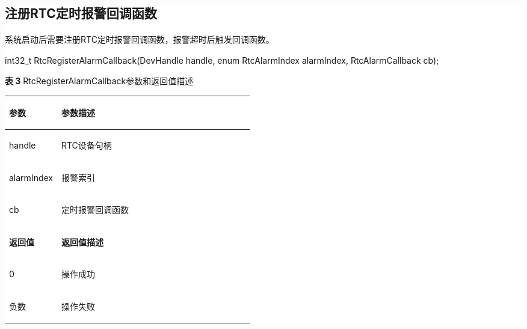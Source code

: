 ## 注册RTC定时报警回调函数<a name="section123631358135713"></a>

系统启动后需要注册RTC定时报警回调函数，报警超时后触发回调函数。

int32\_t RtcRegisterAlarmCallback\(DevHandle handle, enum RtcAlarmIndex alarmIndex, RtcAlarmCallback cb\);

**表 3**  RtcRegisterAlarmCallback参数和返回值描述

<a name="table7603619123820"></a>
<table><thead align="left"><tr id="row1060351914386"><th class="cellrowborder" valign="top" width="21.36%" id="mcps1.2.3.1.1"><p id="p14603181917382"><a name="p14603181917382"></a><a name="p14603181917382"></a><strong id="b16510829133012"><a name="b16510829133012"></a><a name="b16510829133012"></a>参数</strong></p>
</th>
<th class="cellrowborder" valign="top" width="78.64%" id="mcps1.2.3.1.2"><p id="p36031519183819"><a name="p36031519183819"></a><a name="p36031519183819"></a><strong id="b65222293309"><a name="b65222293309"></a><a name="b65222293309"></a>参数描述</strong></p>
</th>
</tr>
</thead>
<tbody><tr id="row1181618191115"><td class="cellrowborder" valign="top" width="21.36%" headers="mcps1.2.3.1.1 "><p id="p131811218131116"><a name="p131811218131116"></a><a name="p131811218131116"></a>handle</p>
</td>
<td class="cellrowborder" valign="top" width="78.64%" headers="mcps1.2.3.1.2 "><p id="p6181191851111"><a name="p6181191851111"></a><a name="p6181191851111"></a>RTC设备句柄</p>
</td>
</tr>
<tr id="row960361918383"><td class="cellrowborder" valign="top" width="21.36%" headers="mcps1.2.3.1.1 "><p id="p1775535165418"><a name="p1775535165418"></a><a name="p1775535165418"></a>alarmIndex</p>
</td>
<td class="cellrowborder" valign="top" width="78.64%" headers="mcps1.2.3.1.2 "><p id="p137551851185412"><a name="p137551851185412"></a><a name="p137551851185412"></a>报警索引</p>
</td>
</tr>
<tr id="row1960431983813"><td class="cellrowborder" valign="top" width="21.36%" headers="mcps1.2.3.1.1 "><p id="p3604719123817"><a name="p3604719123817"></a><a name="p3604719123817"></a>cb</p>
</td>
<td class="cellrowborder" valign="top" width="78.64%" headers="mcps1.2.3.1.2 "><p id="p1560441923818"><a name="p1560441923818"></a><a name="p1560441923818"></a>定时报警回调函数</p>
</td>
</tr>
<tr id="row11410612183019"><td class="cellrowborder" valign="top" width="21.36%" headers="mcps1.2.3.1.1 "><p id="p460381915385"><a name="p460381915385"></a><a name="p460381915385"></a><strong id="b4349113243013"><a name="b4349113243013"></a><a name="b4349113243013"></a>返回值</strong></p>
</td>
<td class="cellrowborder" valign="top" width="78.64%" headers="mcps1.2.3.1.2 "><p id="p96031619153812"><a name="p96031619153812"></a><a name="p96031619153812"></a><strong id="b63502322308"><a name="b63502322308"></a><a name="b63502322308"></a>返回值描述</strong></p>
</td>
</tr>
<tr id="row15410111273017"><td class="cellrowborder" valign="top" width="21.36%" headers="mcps1.2.3.1.1 "><p id="p133081510112813"><a name="p133081510112813"></a><a name="p133081510112813"></a>0</p>
</td>
<td class="cellrowborder" valign="top" width="78.64%" headers="mcps1.2.3.1.2 "><p id="p530813107289"><a name="p530813107289"></a><a name="p530813107289"></a>操作成功</p>
</td>
</tr>
<tr id="row1241081213303"><td class="cellrowborder" valign="top" width="21.36%" headers="mcps1.2.3.1.1 "><p id="p1123362173010"><a name="p1123362173010"></a><a name="p1123362173010"></a>负数</p>
</td>
<td class="cellrowborder" valign="top" width="78.64%" headers="mcps1.2.3.1.2 "><p id="p1723362153010"><a name="p1723362153010"></a><a name="p1723362153010"></a>操作失败</p>